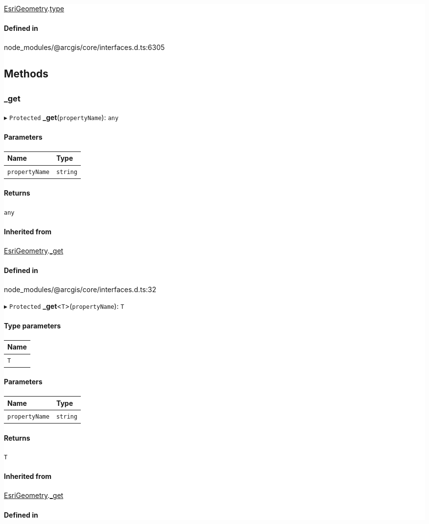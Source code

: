 [EsriGeometry](geo_esri.EsriGeometry.md).[type](geo_esri.EsriGeometry.md#type)

#### Defined in

node_modules/@arcgis/core/interfaces.d.ts:6305

## Methods

### \_get

▸ `Protected` **_get**(`propertyName`): `any`

#### Parameters

| Name | Type |
| :------ | :------ |
| `propertyName` | `string` |

#### Returns

`any`

#### Inherited from

[EsriGeometry](geo_esri.EsriGeometry.md).[_get](geo_esri.EsriGeometry.md#_get)

#### Defined in

node_modules/@arcgis/core/interfaces.d.ts:32

▸ `Protected` **_get**<`T`\>(`propertyName`): `T`

#### Type parameters

| Name |
| :------ |
| `T` |

#### Parameters

| Name | Type |
| :------ | :------ |
| `propertyName` | `string` |

#### Returns

`T`

#### Inherited from

[EsriGeometry](geo_esri.EsriGeometry.md).[_get](geo_esri.EsriGeometry.md#_get)

#### Defined in
